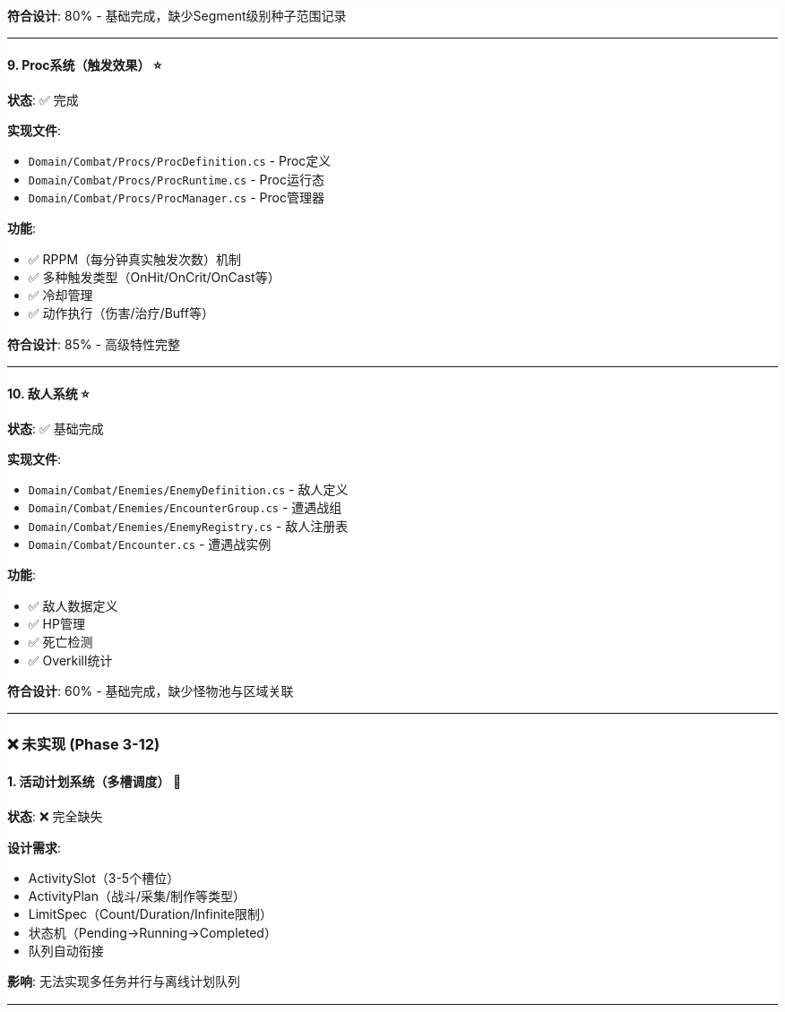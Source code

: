 **符合设计**: 80% - 基础完成，缺少Segment级别种子范围记录

---

#### 9. Proc系统（触发效果） ⭐
**状态**: ✅ 完成

**实现文件**:
- `Domain/Combat/Procs/ProcDefinition.cs` - Proc定义
- `Domain/Combat/Procs/ProcRuntime.cs` - Proc运行态
- `Domain/Combat/Procs/ProcManager.cs` - Proc管理器

**功能**:
- ✅ RPPM（每分钟真实触发次数）机制
- ✅ 多种触发类型（OnHit/OnCrit/OnCast等）
- ✅ 冷却管理
- ✅ 动作执行（伤害/治疗/Buff等）

**符合设计**: 85% - 高级特性完整

---

#### 10. 敌人系统 ⭐
**状态**: ✅ 基础完成

**实现文件**:
- `Domain/Combat/Enemies/EnemyDefinition.cs` - 敌人定义
- `Domain/Combat/Enemies/EncounterGroup.cs` - 遭遇战组
- `Domain/Combat/Enemies/EnemyRegistry.cs` - 敌人注册表
- `Domain/Combat/Encounter.cs` - 遭遇战实例

**功能**:
- ✅ 敌人数据定义
- ✅ HP管理
- ✅ 死亡检测
- ✅ Overkill统计

**符合设计**: 60% - 基础完成，缺少怪物池与区域关联

---

### ❌ 未实现 (Phase 3-12)

#### 1. 活动计划系统（多槽调度） 🔴
**状态**: ❌ 完全缺失

**设计需求**:
- ActivitySlot（3-5个槽位）
- ActivityPlan（战斗/采集/制作等类型）
- LimitSpec（Count/Duration/Infinite限制）
- 状态机（Pending→Running→Completed）
- 队列自动衔接

**影响**: 无法实现多任务并行与离线计划队列

---
